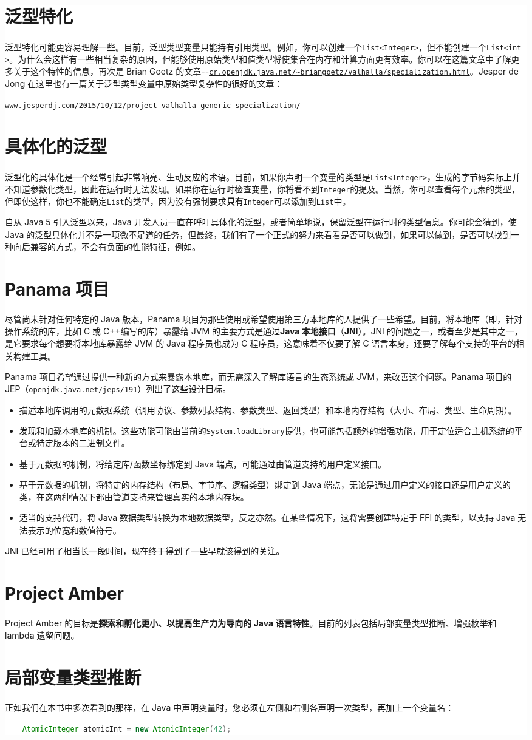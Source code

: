 # 泛型特化

泛型特化可能更容易理解一些。目前，泛型类型变量只能持有引用类型。例如，你可以创建一个`List<Integer>`，但不能创建一个`List<int>`。为什么会这样有一些相当复杂的原因，但能够使用原始类型和值类型将使集合在内存和计算方面更有效率。你可以在这篇文章中了解更多关于这个特性的信息，再次是 Brian Goetz 的文章--[`cr.openjdk.java.net/~briangoetz/valhalla/specialization.html`](http://cr.openjdk.java.net/~briangoetz/valhalla/specialization.html)。Jesper de Jong 在这里也有一篇关于泛型类型变量中原始类型复杂性的很好的文章：

[`www.jesperdj.com/2015/10/12/project-valhalla-generic-specialization/`](http://www.jesperdj.com/2015/10/12/project-valhalla-generic-specialization/)

# 具体化的泛型

泛型化的具体化是一个经常引起非常响亮、生动反应的术语。目前，如果你声明一个变量的类型是`List<Integer>`，生成的字节码实际上并不知道参数化类型，因此在运行时无法发现。如果你在运行时检查变量，你将看不到`Integer`的提及。当然，你可以查看每个元素的类型，但即使这样，你也不能确定`List`的类型，因为没有强制要求**只有**`Integer`可以添加到`List`中。

自从 Java 5 引入泛型以来，Java 开发人员一直在呼吁具体化的泛型，或者简单地说，保留泛型在运行时的类型信息。你可能会猜到，使 Java 的泛型具体化并不是一项微不足道的任务，但最终，我们有了一个正式的努力来看看是否可以做到，如果可以做到，是否可以找到一种向后兼容的方式，不会有负面的性能特征，例如。

# Panama 项目

尽管尚未针对任何特定的 Java 版本，Panama 项目为那些使用或希望使用第三方本地库的人提供了一些希望。目前，将本地库（即，针对操作系统的库，比如 C 或 C++编写的库）暴露给 JVM 的主要方式是通过**Java 本地接口**（**JNI**）。JNI 的问题之一，或者至少是其中之一，是它要求每个想要将本地库暴露给 JVM 的 Java 程序员也成为 C 程序员，这意味着不仅要了解 C 语言本身，还要了解每个支持的平台的相关构建工具。

Panama 项目希望通过提供一种新的方式来暴露本地库，而无需深入了解库语言的生态系统或 JVM，来改善这个问题。Panama 项目的 JEP（[`openjdk.java.net/jeps/191`](http://openjdk.java.net/jeps/191)）列出了这些设计目标。

+   描述本地库调用的元数据系统（调用协议、参数列表结构、参数类型、返回类型）和本地内存结构（大小、布局、类型、生命周期）。

+   发现和加载本地库的机制。这些功能可能由当前的`System.loadLibrary`提供，也可能包括额外的增强功能，用于定位适合主机系统的平台或特定版本的二进制文件。

+   基于元数据的机制，将给定库/函数坐标绑定到 Java 端点，可能通过由管道支持的用户定义接口。

+   基于元数据的机制，将特定的内存结构（布局、字节序、逻辑类型）绑定到 Java 端点，无论是通过用户定义的接口还是用户定义的类，在这两种情况下都由管道支持来管理真实的本地内存块。

+   适当的支持代码，将 Java 数据类型转换为本地数据类型，反之亦然。在某些情况下，这将需要创建特定于 FFI 的类型，以支持 Java 无法表示的位宽和数值符号。

JNI 已经可用了相当长一段时间，现在终于得到了一些早就该得到的关注。

# Project Amber

Project Amber 的目标是**探索和孵化更小、以提高生产力为导向的 Java 语言特性**。目前的列表包括局部变量类型推断、增强枚举和 lambda 遗留问题。

# 局部变量类型推断

正如我们在本书中多次看到的那样，在 Java 中声明变量时，您必须在左侧和右侧各声明一次类型，再加上一个变量名：

```java
    AtomicInteger atomicInt = new AtomicInteger(42); 

```
